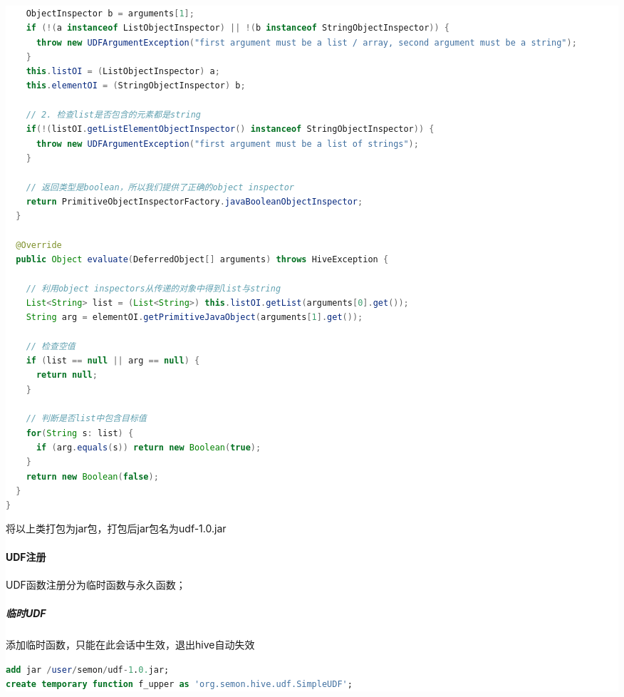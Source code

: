 ```java
    ObjectInspector b = arguments[1];  
    if (!(a instanceof ListObjectInspector) || !(b instanceof StringObjectInspector)) {  
      throw new UDFArgumentException("first argument must be a list / array, second argument must be a string");  
    }  
    this.listOI = (ListObjectInspector) a;  
    this.elementOI = (StringObjectInspector) b;  
      
    // 2. 检查list是否包含的元素都是string  
    if(!(listOI.getListElementObjectInspector() instanceof StringObjectInspector)) {  
      throw new UDFArgumentException("first argument must be a list of strings");  
    }  
      
    // 返回类型是boolean，所以我们提供了正确的object inspector  
    return PrimitiveObjectInspectorFactory.javaBooleanObjectInspector;  
  }  
    
  @Override  
  public Object evaluate(DeferredObject[] arguments) throws HiveException {  
      
    // 利用object inspectors从传递的对象中得到list与string  
    List<String> list = (List<String>) this.listOI.getList(arguments[0].get());  
    String arg = elementOI.getPrimitiveJavaObject(arguments[1].get());  
      
    // 检查空值  
    if (list == null || arg == null) {  
      return null;  
    }  
      
    // 判断是否list中包含目标值  
    for(String s: list) {  
      if (arg.equals(s)) return new Boolean(true);  
    }  
    return new Boolean(false);  
  }  
}

```


将以上类打包为jar包，打包后jar包名为udf-1.0.jar

#### UDF注册
UDF函数注册分为临时函数与永久函数；

##### 临时UDF
添加临时函数，只能在此会话中生效，退出hive自动失效

```sql
add jar /user/semon/udf-1.0.jar;
create temporary function f_upper as 'org.semon.hive.udf.SimpleUDF';
```
